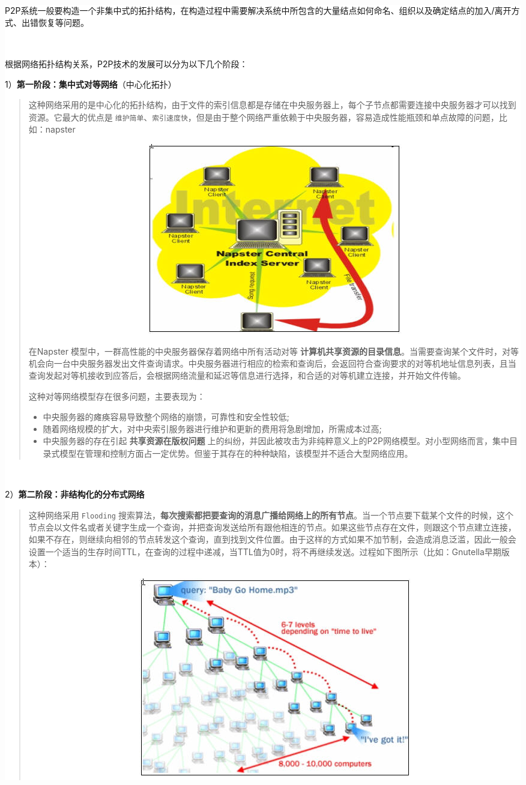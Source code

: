 P2P系统一般要构造一个非集中式的拓扑结构，在构造过程中需要解决系统中所包含的大量结点如何命名、组织以及确定结点的加入/离开方式、出错恢复等问题。

​    

根据网络拓扑结构关系，P2P技术的发展可以分为以下几个阶段：

1）**第一阶段：集中式对等网络**（中心化拓扑）

> 这种网络采用的是中心化的拓扑结构，由于文件的索引信息都是存储在中央服务器上，每个子节点都需要连接中央服务器才可以找到资源。它最大的优点是 `维护简单`、`索引速度快`，但是由于整个网络严重依赖于中央服务器，容易造成性能瓶颈和单点故障的问题，比如：napster
>
> <div align="center"><img src="imgs/P2P集中式对等网络.png" alt="P2P集中式对等网络" style="zoom:100%;" /></div>
>
> 在Napster 模型中，一群高性能的中央服务器保存着网络中所有活动对等 **计算机共享资源的目录信息**。当需要查询某个文件时，对等机会向一台中央服务器发出文件查询请求。中央服务器进行相应的检索和查询后，会返回符合查询要求的对等机地址信息列表，且当查询发起对等机接收到应答后，会根据网络流量和延迟等信息进行选择，和合适的对等机建立连接，并开始文件传输。
>
> 这种对等网络模型存在很多问题，主要表现为：
>
> * 中央服务器的瘫痪容易导致整个网络的崩馈，可靠性和安全性较低;
> * 随着网络规模的扩大，对中央索引服务器进行维护和更新的费用将急剧增加，所需成本过高;
> * 中央服务器的存在引起 **共享资源在版权问题** 上的纠纷，并因此被攻击为非纯粹意义上的P2P网络模型。对小型网络而言，集中目录式模型在管理和控制方面占一定优势。但鉴于其存在的种种缺陷，该模型并不适合大型网络应用。

​    

2）**第二阶段：非结构化的分布式网络**

> 这种网络采用 `Flooding` 搜索算法，**每次搜索都把要查询的消息广播给网络上的所有节点**。当一个节点要下载某个文件的时候，这个节点会以文件名或者关键字生成一个查询，并把查询发送给所有跟他相连的节点。如果这些节点存在文件，则跟这个节点建立连接，如果不存在，则继续向相邻的节点转发这个查询，直到找到文件位置。由于这样的方式如果不加节制，会造成消息泛滥，因此一般会设置一个适当的生存时间TTL，在查询的过程中递减，当TTL值为0时，将不再继续发送。过程如下图所示（比如：Gnutella早期版本）：
>
> <div align="center"><img src="imgs/P2P非结构化的分布式网络.png" alt="P2P非结构化的分布式网络" style="zoom:100%;" /></div>
>